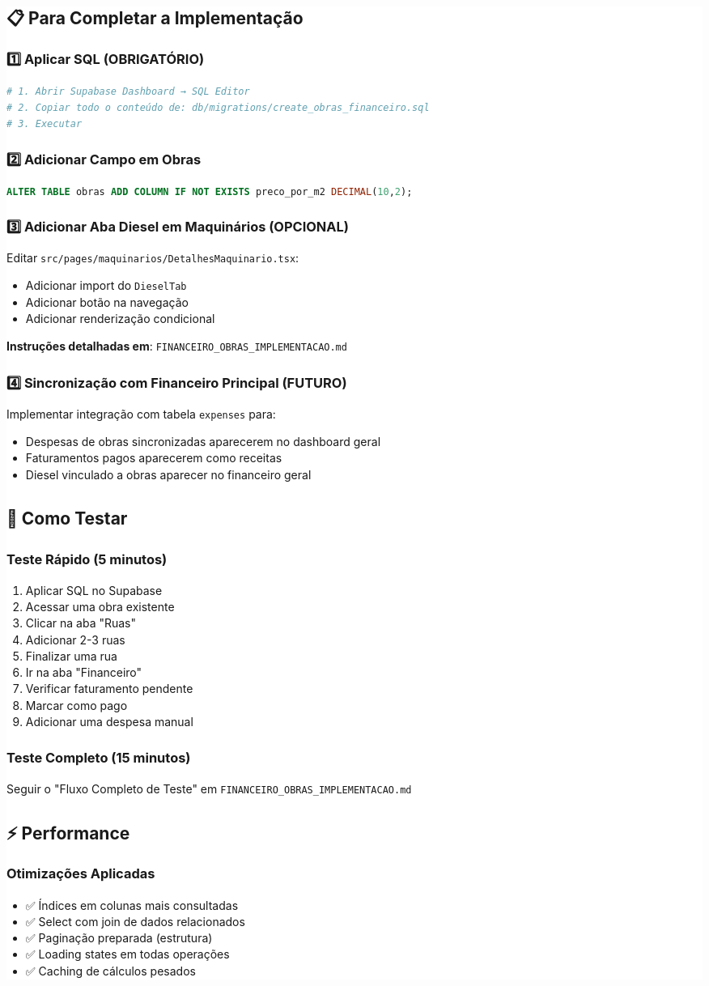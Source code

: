 ## 📋 Para Completar a Implementação

### 1️⃣ Aplicar SQL (OBRIGATÓRIO)
```bash
# 1. Abrir Supabase Dashboard → SQL Editor
# 2. Copiar todo o conteúdo de: db/migrations/create_obras_financeiro.sql
# 3. Executar
```

### 2️⃣ Adicionar Campo em Obras
```sql
ALTER TABLE obras ADD COLUMN IF NOT EXISTS preco_por_m2 DECIMAL(10,2);
```

### 3️⃣ Adicionar Aba Diesel em Maquinários (OPCIONAL)
Editar `src/pages/maquinarios/DetalhesMaquinario.tsx`:
- Adicionar import do `DieselTab`
- Adicionar botão na navegação
- Adicionar renderização condicional

**Instruções detalhadas em**: `FINANCEIRO_OBRAS_IMPLEMENTACAO.md`

### 4️⃣ Sincronização com Financeiro Principal (FUTURO)
Implementar integração com tabela `expenses` para:
- Despesas de obras sincronizadas aparecerem no dashboard geral
- Faturamentos pagos aparecerem como receitas
- Diesel vinculado a obras aparecer no financeiro geral

## 🧪 Como Testar

### Teste Rápido (5 minutos)
1. Aplicar SQL no Supabase
2. Acessar uma obra existente
3. Clicar na aba "Ruas"
4. Adicionar 2-3 ruas
5. Finalizar uma rua
6. Ir na aba "Financeiro"
7. Verificar faturamento pendente
8. Marcar como pago
9. Adicionar uma despesa manual

### Teste Completo (15 minutos)
Seguir o "Fluxo Completo de Teste" em `FINANCEIRO_OBRAS_IMPLEMENTACAO.md`

## ⚡ Performance

### Otimizações Aplicadas
- ✅ Índices em colunas mais consultadas
- ✅ Select com join de dados relacionados
- ✅ Paginação preparada (estrutura)
- ✅ Loading states em todas operações
- ✅ Caching de cálculos pesados
